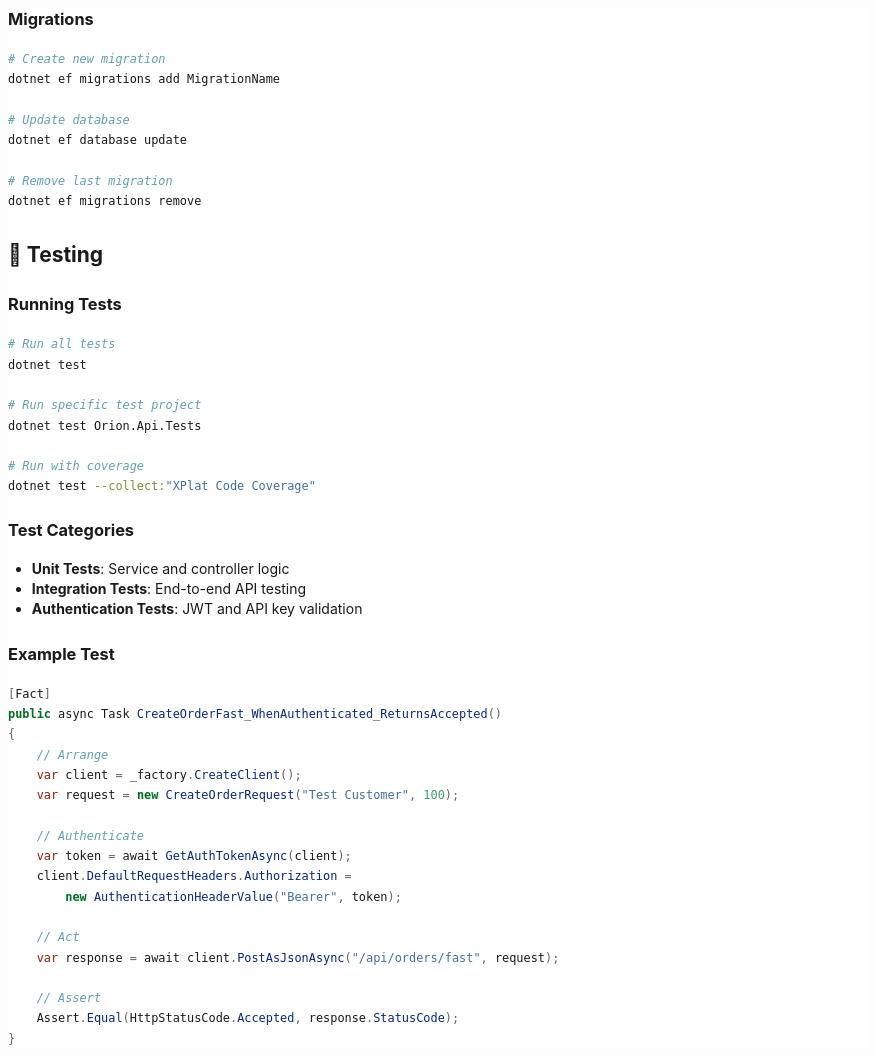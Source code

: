 ### Migrations
```bash
# Create new migration
dotnet ef migrations add MigrationName

# Update database
dotnet ef database update

# Remove last migration
dotnet ef migrations remove
```

## 🧪 Testing

### Running Tests
```bash
# Run all tests
dotnet test

# Run specific test project
dotnet test Orion.Api.Tests

# Run with coverage
dotnet test --collect:"XPlat Code Coverage"
```

### Test Categories
- **Unit Tests**: Service and controller logic
- **Integration Tests**: End-to-end API testing
- **Authentication Tests**: JWT and API key validation

### Example Test
```csharp
[Fact]
public async Task CreateOrderFast_WhenAuthenticated_ReturnsAccepted()
{
    // Arrange
    var client = _factory.CreateClient();
    var request = new CreateOrderRequest("Test Customer", 100);
    
    // Authenticate
    var token = await GetAuthTokenAsync(client);
    client.DefaultRequestHeaders.Authorization = 
        new AuthenticationHeaderValue("Bearer", token);
    
    // Act
    var response = await client.PostAsJsonAsync("/api/orders/fast", request);
    
    // Assert
    Assert.Equal(HttpStatusCode.Accepted, response.StatusCode);
}
```
